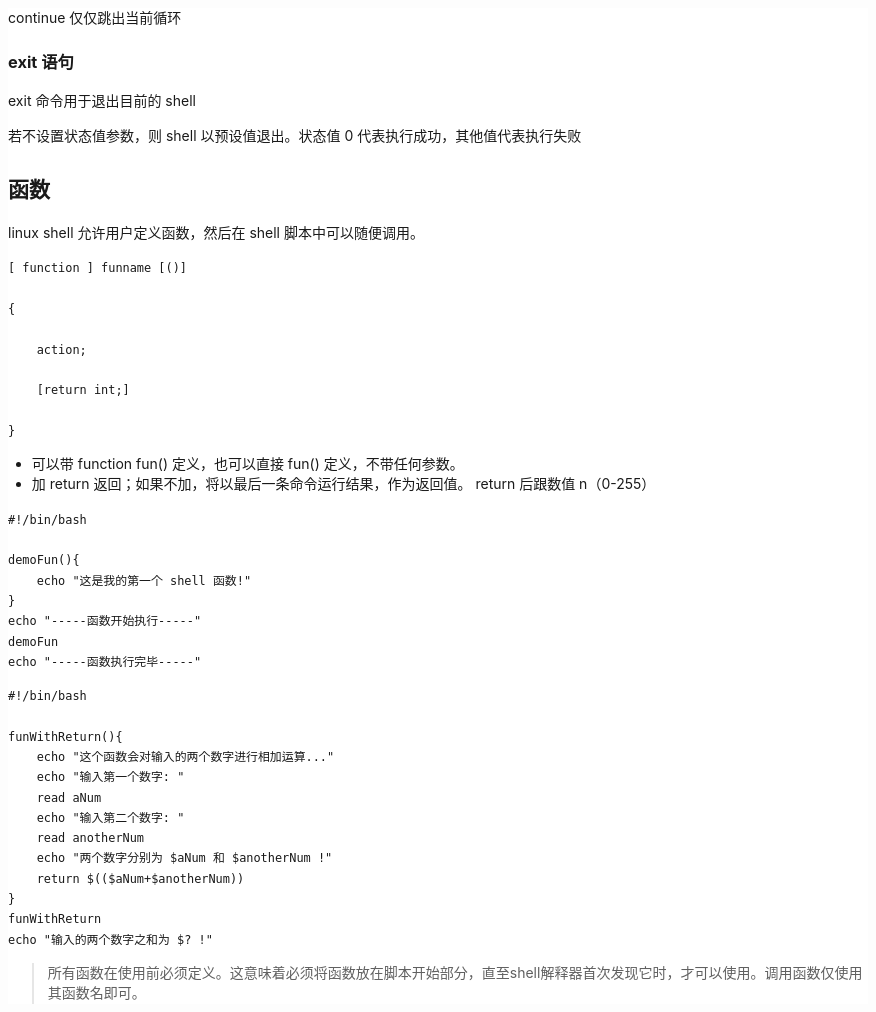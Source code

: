 continue 仅仅跳出当前循环

### exit 语句

exit 命令用于退出目前的 shell

若不设置状态值参数，则 shell 以预设值退出。状态值 0 代表执行成功，其他值代表执行失败

## 函数

linux shell 允许用户定义函数，然后在 shell 脚本中可以随便调用。

```shell
[ function ] funname [()]

{

    action;

    [return int;]

}
```

- 可以带 function fun() 定义，也可以直接 fun() 定义，不带任何参数。
- 加 return 返回；如果不加，将以最后一条命令运行结果，作为返回值。 return 后跟数值 n（0-255）

```shell
#!/bin/bash

demoFun(){
    echo "这是我的第一个 shell 函数!"
}
echo "-----函数开始执行-----"
demoFun
echo "-----函数执行完毕-----"
```

```shell
#!/bin/bash

funWithReturn(){
    echo "这个函数会对输入的两个数字进行相加运算..."
    echo "输入第一个数字: "
    read aNum
    echo "输入第二个数字: "
    read anotherNum
    echo "两个数字分别为 $aNum 和 $anotherNum !"
    return $(($aNum+$anotherNum))
}
funWithReturn
echo "输入的两个数字之和为 $? !"
```

> 所有函数在使用前必须定义。这意味着必须将函数放在脚本开始部分，直至shell解释器首次发现它时，才可以使用。调用函数仅使用其函数名即可。
